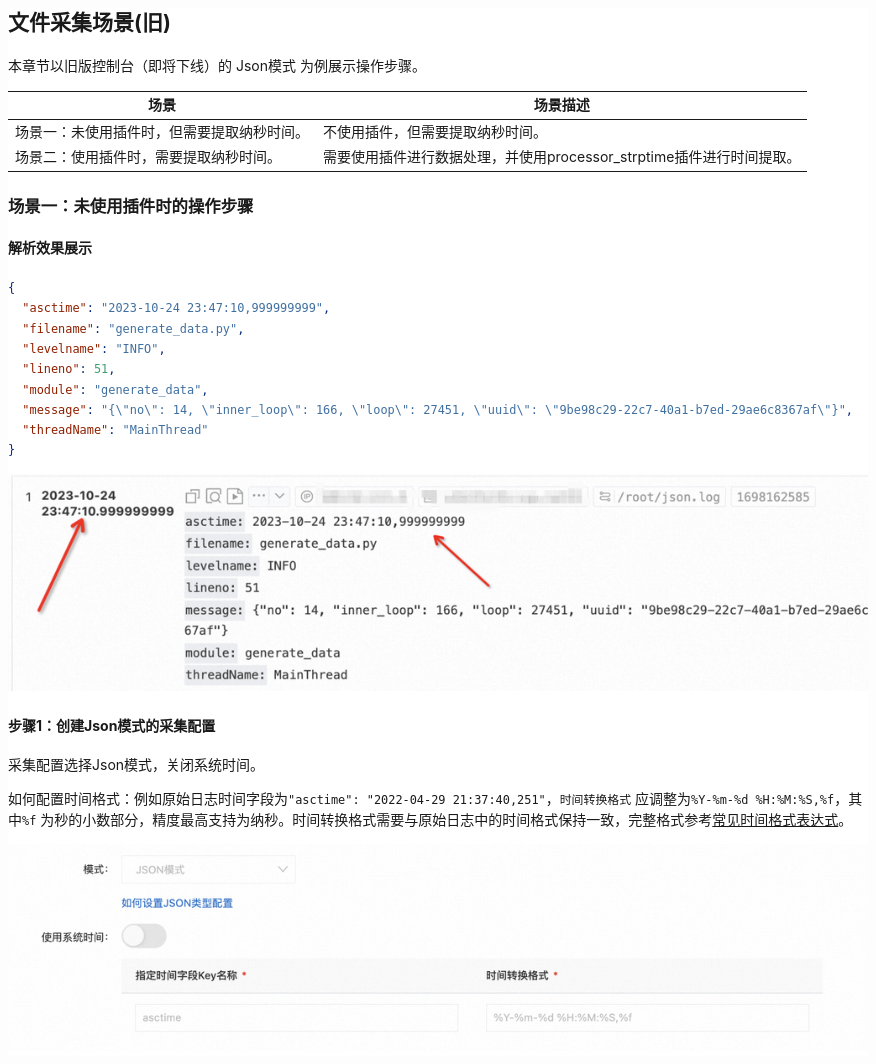 ## 文件采集场景(旧)

本章节以旧版控制台（即将下线）的 Json模式 为例展示操作步骤。

| 场景                    | 场景描述                                        |
|-----------------------|---------------------------------------------|
| 场景一：未使用插件时，但需要提取纳秒时间。 | 不使用插件，但需要提取纳秒时间。                            |
| 场景二：使用插件时，需要提取纳秒时间。   | 需要使用插件进行数据处理，并使用processor_strptime插件进行时间提取。 |

### 场景一：未使用插件时的操作步骤

#### 解析效果展示

```json
{
  "asctime": "2023-10-24 23:47:10,999999999",
  "filename": "generate_data.py",
  "levelname": "INFO",
  "lineno": 51,
  "module": "generate_data",
  "message": "{\"no\": 14, \"inner_loop\": 166, \"loop\": 27451, \"uuid\": \"9be98c29-22c7-40a1-b7ed-29ae6c8367af\"}",
  "threadName": "MainThread"
}
```

![image](./img/enableTimeNano/19.png)

#### 步骤1：创建Json模式的采集配置

采集配置选择Json模式，关闭系统时间。

如何配置时间格式：例如原始日志时间字段为`"asctime": "2022-04-29 21:37:40,251"`，`时间转换格式`
应调整为`%Y-%m-%d %H:%M:%S,%f`，其中`%f`
为秒的小数部分，精度最高支持为纳秒。时间转换格式需要与原始日志中的时间格式保持一致，完整格式参考[常见时间格式表达式](https://help.aliyun.com/document_detail/28980.html)。

![image](./img/enableTimeNano/20.png)

